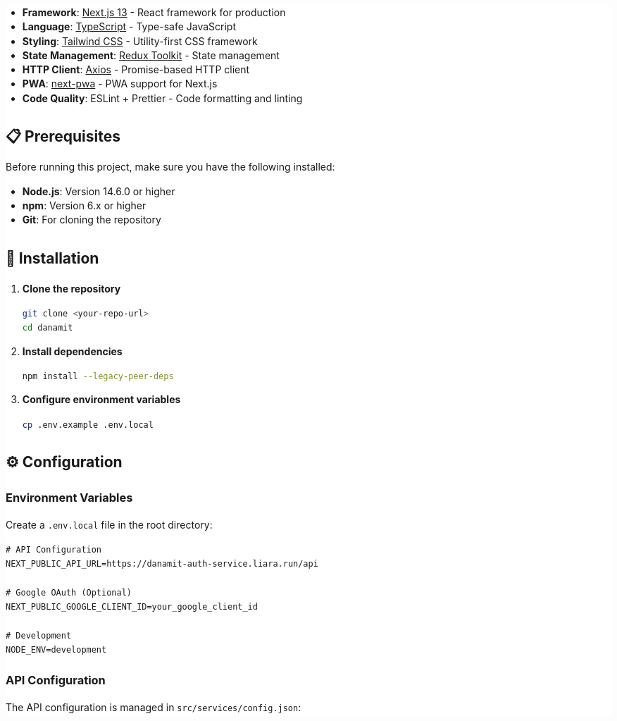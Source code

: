 - **Framework**: [Next.js 13](https://nextjs.org/) - React framework for production
- **Language**: [TypeScript](https://www.typescriptlang.org/) - Type-safe JavaScript
- **Styling**: [Tailwind CSS](https://tailwindcss.com/) - Utility-first CSS framework
- **State Management**: [Redux Toolkit](https://redux-toolkit.js.org/) - State management
- **HTTP Client**: [Axios](https://axios-http.com/) - Promise-based HTTP client
- **PWA**: [next-pwa](https://github.com/shadowwalker/next-pwa) - PWA support for Next.js
- **Code Quality**: ESLint + Prettier - Code formatting and linting

## 📋 Prerequisites

Before running this project, make sure you have the following installed:

- **Node.js**: Version 14.6.0 or higher
- **npm**: Version 6.x or higher
- **Git**: For cloning the repository

## 🚀 Installation

1. **Clone the repository**
   ```bash
   git clone <your-repo-url>
   cd danamit
   ```

2. **Install dependencies**
   ```bash
   npm install --legacy-peer-deps
   ```

3. **Configure environment variables**
   ```bash
   cp .env.example .env.local
   ```

## ⚙️ Configuration

### Environment Variables

Create a `.env.local` file in the root directory:

```env
# API Configuration
NEXT_PUBLIC_API_URL=https://danamit-auth-service.liara.run/api

# Google OAuth (Optional)
NEXT_PUBLIC_GOOGLE_CLIENT_ID=your_google_client_id

# Development
NODE_ENV=development
```

### API Configuration

The API configuration is managed in `src/services/config.json`:
